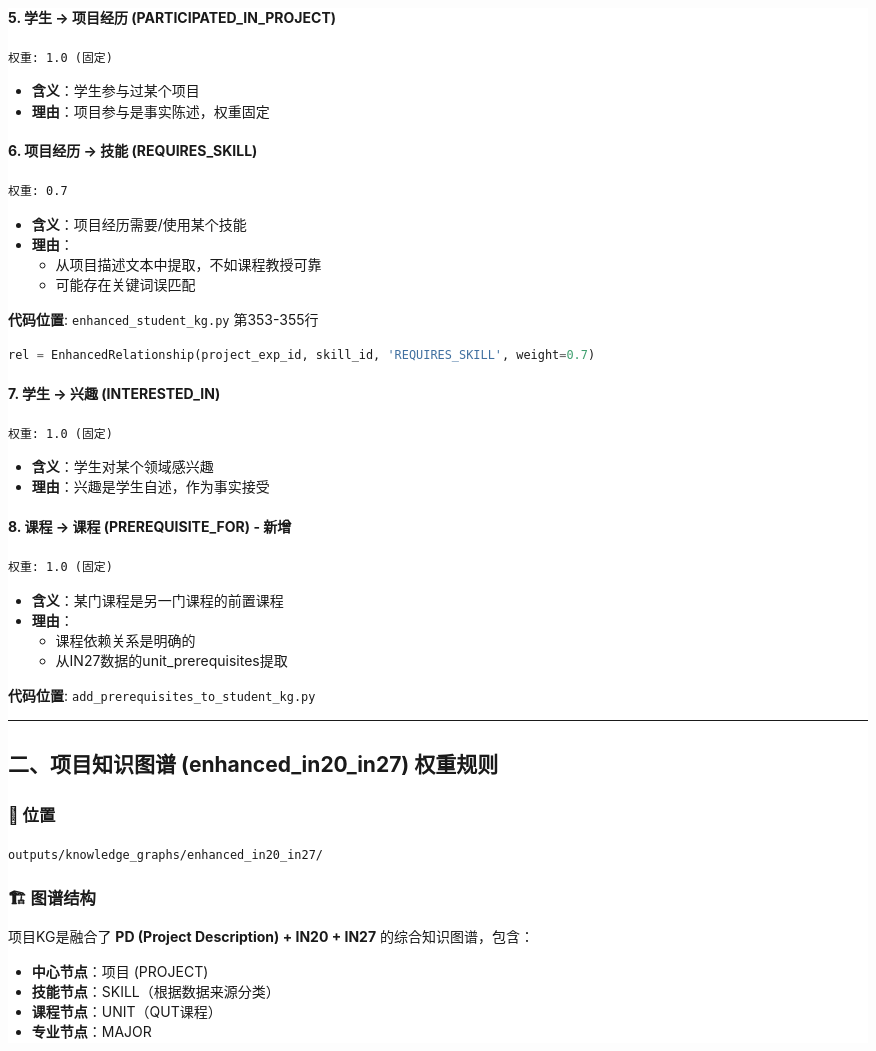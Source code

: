 #### 5. **学生 → 项目经历 (PARTICIPATED_IN_PROJECT)**
```
权重: 1.0 (固定)
```
- **含义**：学生参与过某个项目
- **理由**：项目参与是事实陈述，权重固定

#### 6. **项目经历 → 技能 (REQUIRES_SKILL)**
```
权重: 0.7
```
- **含义**：项目经历需要/使用某个技能
- **理由**：
  - 从项目描述文本中提取，不如课程教授可靠
  - 可能存在关键词误匹配
  
**代码位置**: `enhanced_student_kg.py` 第353-355行
```python
rel = EnhancedRelationship(project_exp_id, skill_id, 'REQUIRES_SKILL', weight=0.7)
```

#### 7. **学生 → 兴趣 (INTERESTED_IN)**
```
权重: 1.0 (固定)
```
- **含义**：学生对某个领域感兴趣
- **理由**：兴趣是学生自述，作为事实接受

#### 8. **课程 → 课程 (PREREQUISITE_FOR)** - 新增
```
权重: 1.0 (固定)
```
- **含义**：某门课程是另一门课程的前置课程
- **理由**：
  - 课程依赖关系是明确的
  - 从IN27数据的unit_prerequisites提取
  
**代码位置**: `add_prerequisites_to_student_kg.py`

---

## 二、项目知识图谱 (enhanced_in20_in27) 权重规则

### 📁 位置
`outputs/knowledge_graphs/enhanced_in20_in27/`

### 🏗️ 图谱结构
项目KG是融合了 **PD (Project Description) + IN20 + IN27** 的综合知识图谱，包含：
- **中心节点**：项目 (PROJECT)
- **技能节点**：SKILL（根据数据来源分类）
- **课程节点**：UNIT（QUT课程）
- **专业节点**：MAJOR
